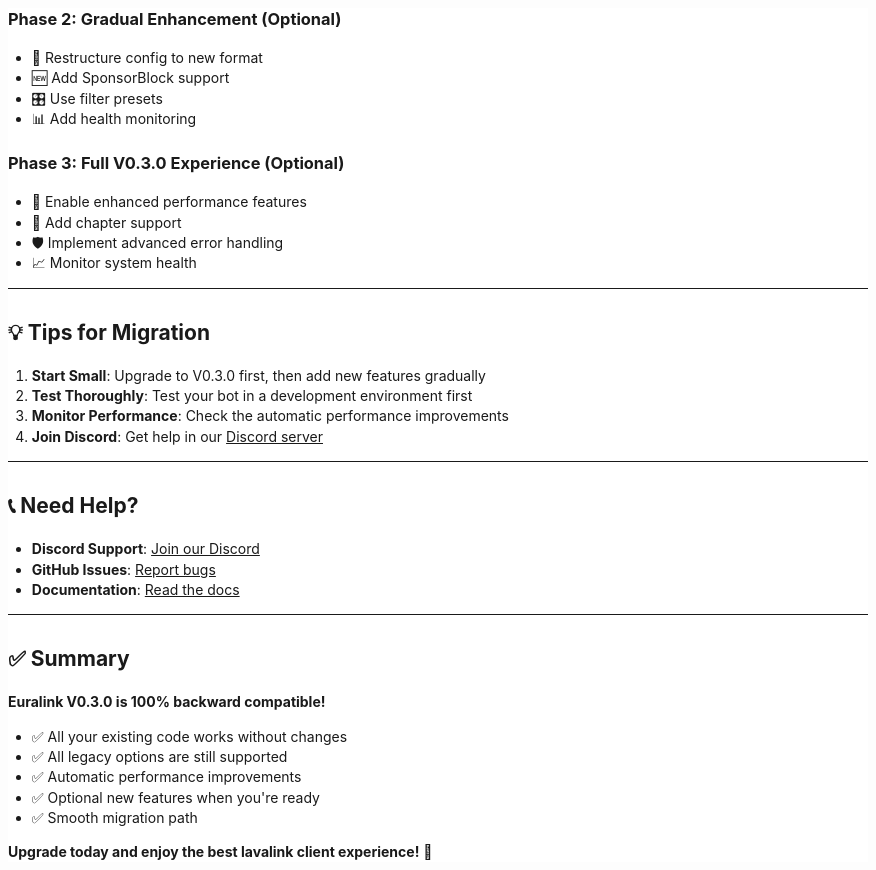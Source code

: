 ### **Phase 2: Gradual Enhancement** (Optional)
- 🔄 Restructure config to new format
- 🆕 Add SponsorBlock support
- 🎛️ Use filter presets
- 📊 Add health monitoring

### **Phase 3: Full V0.3.0 Experience** (Optional)
- 🚀 Enable enhanced performance features
- 📖 Add chapter support
- 🛡️ Implement advanced error handling
- 📈 Monitor system health

---

## 💡 **Tips for Migration**

1. **Start Small**: Upgrade to V0.3.0 first, then add new features gradually
2. **Test Thoroughly**: Test your bot in a development environment first
3. **Monitor Performance**: Check the automatic performance improvements
4. **Join Discord**: Get help in our [Discord server](https://discord.gg/4Dmfd6yE7F)

---

## 📞 **Need Help?**

- **Discord Support**: [Join our Discord](https://discord.gg/4Dmfd6yE7F)
- **GitHub Issues**: [Report bugs](https://github.com/euralink-team/euralink/issues)
- **Documentation**: [Read the docs](https://euralink-website.vercel.app/)

---

## ✅ **Summary**

**Euralink V0.3.0 is 100% backward compatible!**

- ✅ All your existing code works without changes
- ✅ All legacy options are still supported
- ✅ Automatic performance improvements
- ✅ Optional new features when you're ready
- ✅ Smooth migration path

**Upgrade today and enjoy the best lavalink client experience!** 🎵
